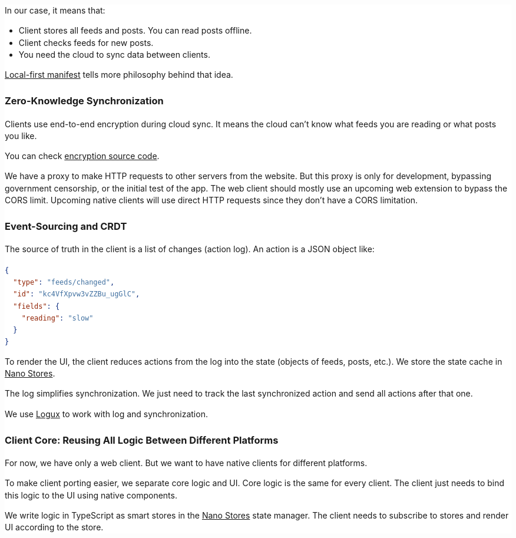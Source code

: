 In our case, it means that:

- Client stores all feeds and posts. You can read posts offline.
- Client checks feeds for new posts.
- You need the cloud to sync data between clients.

[Local-first manifest](https://www.inkandswitch.com/local-first/) tells more philosophy behind that idea.

### Zero-Knowledge Synchronization

Clients use end-to-end encryption during cloud sync. It means the cloud can’t know what feeds you are reading or what posts you like.

You can check [encryption source code](https://github.com/logux/client/blob/main/encrypt-actions/index.js).

We have a proxy to make HTTP requests to other servers from the website. But this proxy is only for development, bypassing government censorship, or the initial test of the app. The web client should mostly use an upcoming web extension to bypass the CORS limit. Upcoming native clients will use direct HTTP requests since they don’t have a CORS limitation.

### Event-Sourcing and CRDT

The source of truth in the client is a list of changes (action log). An action is a JSON object like:

```json
{
  "type": "feeds/changed",
  "id": "kc4VfXpvw3vZZBu_ugGlC",
  "fields": {
    "reading": "slow"
  }
}
```

To render the UI, the client reduces actions from the log into the state (objects of feeds, posts, etc.). We store the state cache in [Nano Stores](https://github.com/nanostores/nanostores).

The log simplifies synchronization. We just need to track the last synchronized action and send all actions after that one.

We use [Logux](https://logux.org/) to work with log and synchronization.

### Client Core: Reusing All Logic Between Different Platforms

For now, we have only a web client. But we want to have native clients for different platforms.

To make client porting easier, we separate core logic and UI. Core logic is the same for every client. The client just needs to bind this logic to the UI using native components.

We write logic in TypeScript as smart stores in the [Nano Stores](https://github.com/nanostores/nanostores) state manager. The client needs to subscribe to stores and render UI according to the store.
